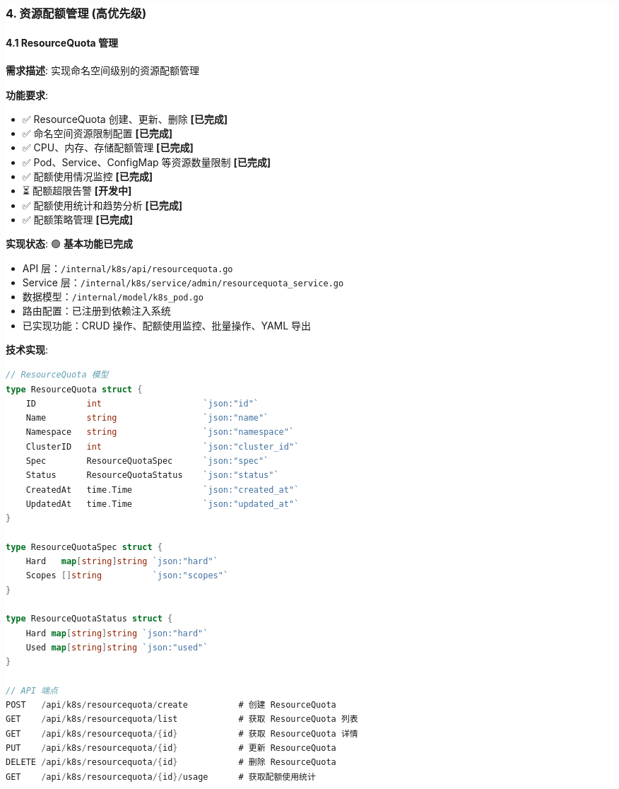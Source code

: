 
### 4. 资源配额管理 (高优先级)

#### 4.1 ResourceQuota 管理
**需求描述**: 实现命名空间级别的资源配额管理

**功能要求**:
- ✅ ResourceQuota 创建、更新、删除 **[已完成]**
- ✅ 命名空间资源限制配置 **[已完成]**
- ✅ CPU、内存、存储配额管理 **[已完成]**
- ✅ Pod、Service、ConfigMap 等资源数量限制 **[已完成]**
- ✅ 配额使用情况监控 **[已完成]**
- ⏳ 配额超限告警 **[开发中]**
- ✅ 配额使用统计和趋势分析 **[已完成]**
- ✅ 配额策略管理 **[已完成]**

**实现状态**: 🟢 **基本功能已完成**
- API 层：`/internal/k8s/api/resourcequota.go`
- Service 层：`/internal/k8s/service/admin/resourcequota_service.go`  
- 数据模型：`/internal/model/k8s_pod.go`
- 路由配置：已注册到依赖注入系统
- 已实现功能：CRUD 操作、配额使用监控、批量操作、YAML 导出

**技术实现**:
```go
// ResourceQuota 模型
type ResourceQuota struct {
    ID          int                    `json:"id"`
    Name        string                 `json:"name"`
    Namespace   string                 `json:"namespace"`
    ClusterID   int                    `json:"cluster_id"`
    Spec        ResourceQuotaSpec      `json:"spec"`
    Status      ResourceQuotaStatus    `json:"status"`
    CreatedAt   time.Time              `json:"created_at"`
    UpdatedAt   time.Time              `json:"updated_at"`
}

type ResourceQuotaSpec struct {
    Hard   map[string]string `json:"hard"`
    Scopes []string          `json:"scopes"`
}

type ResourceQuotaStatus struct {
    Hard map[string]string `json:"hard"`
    Used map[string]string `json:"used"`
}

// API 端点
POST   /api/k8s/resourcequota/create          # 创建 ResourceQuota
GET    /api/k8s/resourcequota/list            # 获取 ResourceQuota 列表
GET    /api/k8s/resourcequota/{id}            # 获取 ResourceQuota 详情
PUT    /api/k8s/resourcequota/{id}            # 更新 ResourceQuota
DELETE /api/k8s/resourcequota/{id}            # 删除 ResourceQuota
GET    /api/k8s/resourcequota/{id}/usage      # 获取配额使用统计
```
